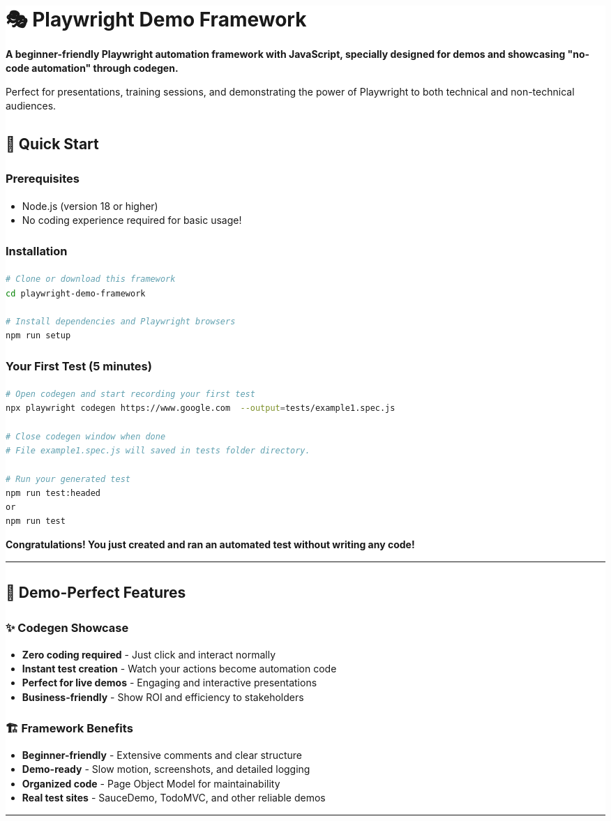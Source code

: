 # 🎭 Playwright Demo Framework

**A beginner-friendly Playwright automation framework with JavaScript, specially designed for demos and showcasing "no-code automation" through codegen.**

Perfect for presentations, training sessions, and demonstrating the power of Playwright to both technical and non-technical audiences.

## 🚀 Quick Start

### Prerequisites
- Node.js (version 18 or higher)
- No coding experience required for basic usage!

### Installation
```bash
# Clone or download this framework
cd playwright-demo-framework

# Install dependencies and Playwright browsers
npm run setup
```

### Your First Test (5 minutes)
```bash
# Open codegen and start recording your first test
npx playwright codegen https://www.google.com  --output=tests/example1.spec.js

# Close codegen window when done
# File example1.spec.js will saved in tests folder directory.

# Run your generated test
npm run test:headed
or
npm run test
```

**Congratulations! You just created and ran an automated test without writing any code!**

---

## 🎯 Demo-Perfect Features

### ✨ Codegen Showcase
- **Zero coding required** - Just click and interact normally
- **Instant test creation** - Watch your actions become automation code
- **Perfect for live demos** - Engaging and interactive presentations
- **Business-friendly** - Show ROI and efficiency to stakeholders

### 🏗️ Framework Benefits
- **Beginner-friendly** - Extensive comments and clear structure
- **Demo-ready** - Slow motion, screenshots, and detailed logging
- **Organized code** - Page Object Model for maintainability
- **Real test sites** - SauceDemo, TodoMVC, and other reliable demos

---